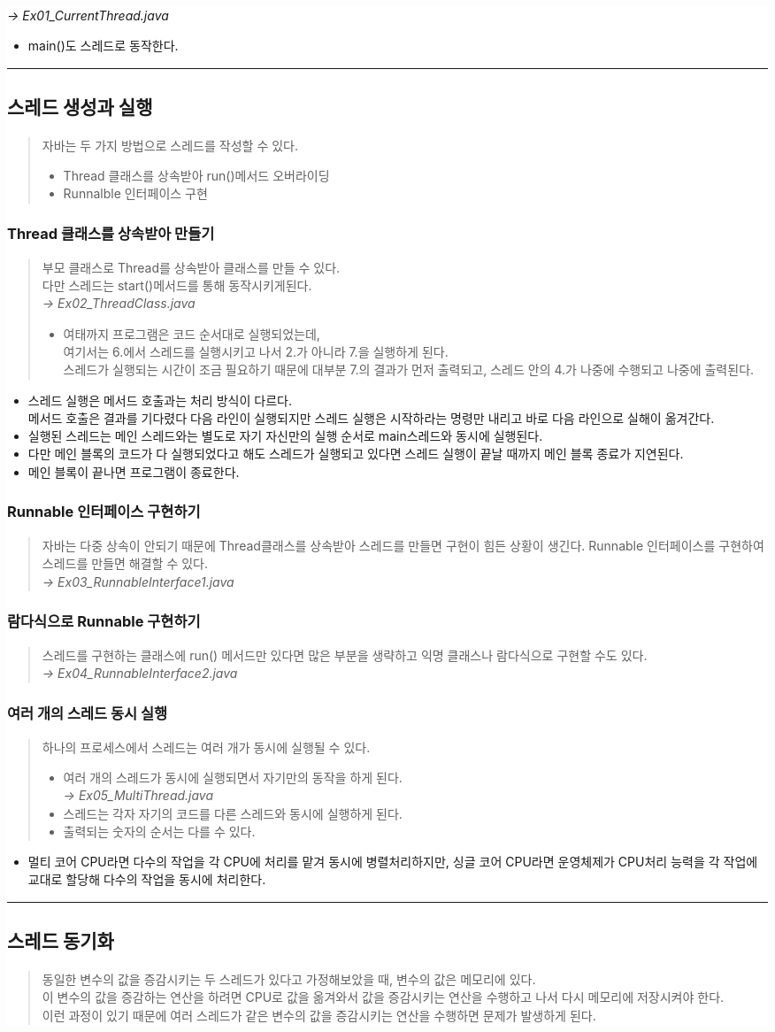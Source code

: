 *→ Ex01_CurrentThread.java*
 + main()도 스레드로 동작한다.
---

## 스레드 생성과 실행
> 자바는 두 가지 방법으로 스레드를 작성할 수 있다.
> + Thread 클래스를 상속받아 run()메서드 오버라이딩
> + Runnalble 인터페이스 구현

### Thread 클래스를 상속받아 만들기
> 부모 클래스로 Thread를 상속받아 클래스를 만들 수 있다.  
> 다만 스레드는 start()메서드를 통해 동작시키게된다.  
> *→ Ex02_ThreadClass.java*
> + 여태까지 프로그램은 코드 순서대로 실행되었는데,  
>   여기서는 6.에서 스레드를 실행시키고 나서 2.가 아니라 7.을 실행하게 된다.  
>   스레드가 실행되는 시간이 조금 필요하기 때문에 대부분 7.의 결과가 먼저 출력되고, 스레드 안의 4.가 나중에 수행되고 나중에 출력된다.

+ 스레드 실행은 메서드 호출과는 처리 방식이 다르다.  
    메서드 호출은 결과를 기다렸다 다음 라인이 실행되지만 스레드 실행은 시작하라는 명령만 내리고 바로 다음 라인으로 실해이 옮겨간다.
+ 실행된 스레드는 메인 스레드와는 별도로 자기 자신만의 실행 순서로 main스레드와 동시에 실행된다.
+ 다만 메인 블록의 코드가 다 실행되었다고 해도 스레드가 실행되고 있다면 스레드 실행이 끝날 때까지 메인 블록 종료가 지연된다.
+ 메인 블록이 끝나면 프로그램이 종료한다.

### Runnable 인터페이스 구현하기
> 자바는 다중 상속이 안되기 때문에 Thread클래스를 상속받아 스레드를 만들면 구현이 힘든 상황이 생긴다.
> Runnable 인터페이스를 구현하여 스레드를 만들면 해결할 수 있다.  
> *→ Ex03_RunnableInterface1.java*


### 람다식으로 Runnable 구현하기
> 스레드를 구현하는 클래스에 run() 메서드만 있다면 많은 부분을 생략하고 익명 클래스나 람다식으로 구현할 수도 있다.  
> *→ Ex04_RunnableInterface2.java*

### 여러 개의 스레드 동시 실행
> 하나의 프로세스에서 스레드는 여러 개가 동시에 실행될 수 있다.  
>+ 여러 개의 스레드가 동시에 실행되면서 자기만의 동작을 하게 된다.  
>   *→ Ex05_MultiThread.java*
>+ 스레드는 각자 자기의 코드를 다른 스레드와 동시에 실행하게 된다.  
>+ 출력되는 숫자의 순서는 다를 수 있다.

+ 멀티 코어 CPU라면 다수의 작업을 각 CPU에 처리를 맡겨 동시에 병렬처리하지만, 싱글 코어 CPU라면 운영체제가 CPU처리 능력을 각 작업에 교대로 할당해 다수의 작업을 동시에 처리한다.

---

## 스레드 동기화
> 동일한 변수의 값을 증감시키는 두 스레드가 있다고 가정해보았을 때, 변수의 값은 메모리에 있다.   
> 이 변수의 값을 증감하는 연산을 하려면 CPU로 값을 옮겨와서 값을 증감시키는 연산을 수행하고 나서 다시 메모리에 저장시켜야 한다.   
> 이런 과정이 있기 때문에 여러 스레드가 같은 변수의 값을 증감시키는 연산을 수행하면 문제가 발생하게 된다.  
